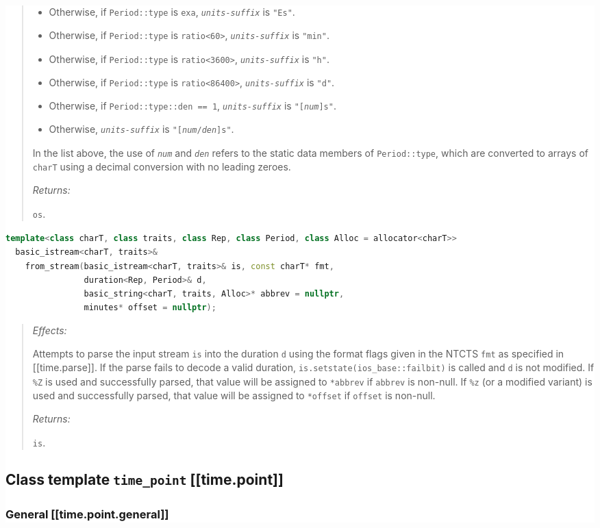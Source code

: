 > - Otherwise, if `Period::type` is `exa`, *`units-suffix`* is `"Es"`.
>
> - Otherwise, if `Period::type` is `ratio<60>`, *`units-suffix`* is
>   `"min"`.
>
> - Otherwise, if `Period::type` is `ratio<3600>`, *`units-suffix`* is
>   `"h"`.
>
> - Otherwise, if `Period::type` is `ratio<86400>`, *`units-suffix`* is
>   `"d"`.
>
> - Otherwise, if `Period::type::den == 1`, *`units-suffix`* is
>   `"[`*`num`*`]s"`.
>
> - Otherwise, *`units-suffix`* is `"[`*`num`*`/`*`den`*`]s"`.
>
> In the list above, the use of *`num`* and *`den`* refers to the static
> data members of `Period::type`, which are converted to arrays of
> `charT` using a decimal conversion with no leading zeroes.
>
> *Returns:*
>
> `os`.

``` cpp
template<class charT, class traits, class Rep, class Period, class Alloc = allocator<charT>>
  basic_istream<charT, traits>&
    from_stream(basic_istream<charT, traits>& is, const charT* fmt,
                duration<Rep, Period>& d,
                basic_string<charT, traits, Alloc>* abbrev = nullptr,
                minutes* offset = nullptr);
```

> *Effects:*
>
> Attempts to parse the input stream `is` into the duration `d` using
> the format flags given in the NTCTS `fmt` as specified in
> [[time.parse]]. If the parse fails to decode a valid duration,
> `is.setstate(ios_base::failbit)` is called and `d` is not modified. If
> `%Z` is used and successfully parsed, that value will be assigned to
> `*abbrev` if `abbrev` is non-null. If `%z` (or a modified variant) is
> used and successfully parsed, that value will be assigned to `*offset`
> if `offset` is non-null.
>
> *Returns:*
>
> `is`.

## Class template `time_point` <a id="time.point">[[time.point]]</a>

### General <a id="time.point.general">[[time.point.general]]</a>
